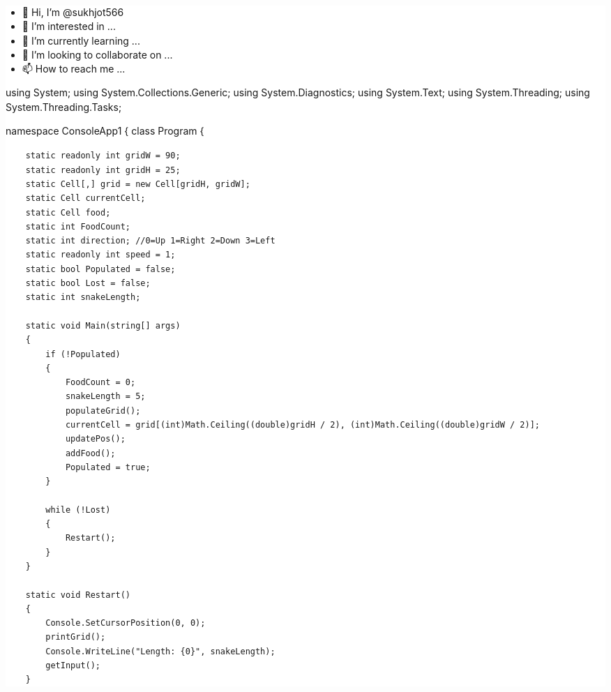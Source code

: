 - 👋 Hi, I’m @sukhjot566
- 👀 I’m interested in ...
- 🌱 I’m currently learning ...
- 💞️ I’m looking to collaborate on ...
- 📫 How to reach me ...


using System;
using System.Collections.Generic;
using System.Diagnostics;
using System.Text;
using System.Threading;
using System.Threading.Tasks;

namespace ConsoleApp1
{
    class Program
    {

        static readonly int gridW = 90;
        static readonly int gridH = 25;
        static Cell[,] grid = new Cell[gridH, gridW];
        static Cell currentCell;
        static Cell food;
        static int FoodCount;
        static int direction; //0=Up 1=Right 2=Down 3=Left
        static readonly int speed = 1;
        static bool Populated = false;
        static bool Lost = false;
        static int snakeLength;

        static void Main(string[] args)
        {
            if (!Populated)
            {
                FoodCount = 0;
                snakeLength = 5;
                populateGrid();
                currentCell = grid[(int)Math.Ceiling((double)gridH / 2), (int)Math.Ceiling((double)gridW / 2)];
                updatePos();
                addFood();
                Populated = true;
            }

            while (!Lost)
            {
                Restart();
            }
        }

        static void Restart()
        {
            Console.SetCursorPosition(0, 0);
            printGrid();
            Console.WriteLine("Length: {0}", snakeLength);
            getInput();
        }

